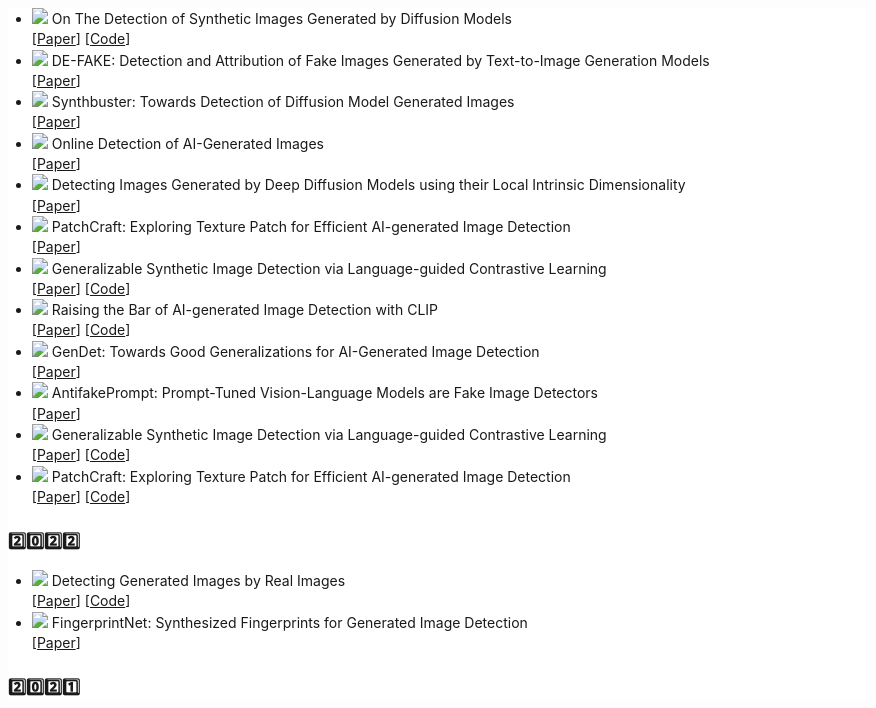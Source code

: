 - ![](https://img.shields.io/badge/23-ICASSP-green) On The Detection of Synthetic Images Generated by Diffusion Models     
[[Paper](https://arxiv.org/pdf/2211.00680)] [[Code](https://github.com/grip-unina/DMimageDetection)]
- ![](https://img.shields.io/badge/23-CCS-red) DE-FAKE: Detection and Attribution of Fake Images Generated by Text-to-Image Generation Models      
[[Paper](https://arxiv.org/pdf/2210.06998)]
- ![](https://img.shields.io/badge/23-OJSP-red) Synthbuster: Towards Detection of Diffusion Model Generated Images     
[[Paper](https://ieeexplore.ieee.org/document/10334046)]
- ![](https://img.shields.io/badge/23-ICCVW-green) Online Detection of AI-Generated Images     
[[Paper](https://openaccess.thecvf.com/content/ICCV2023W/DFAD/papers/Epstein_Online_Detection_of_AI-Generated_Images__ICCVW_2023_paper.pdf)]
- ![](https://img.shields.io/badge/23-ICCVW-green) Detecting Images Generated by Deep Diffusion Models using their Local Intrinsic Dimensionality      
[[Paper](https://openaccess.thecvf.com/content/ICCV2023W/DFAD/papers/Lorenz_Detecting_Images_Generated_by_Deep_Diffusion_Models_Using_Their_Local_ICCVW_2023_paper.pdf)]
- ![](https://img.shields.io/badge/23-arxiv-purple) PatchCraft: Exploring Texture Patch for Efficient AI-generated Image Detection     
[[Paper](https://arxiv.org/pdf/2311.12397v3)]
- ![](https://img.shields.io/badge/23-arxiv-purple) Generalizable Synthetic Image Detection via Language-guided Contrastive Learning     
[[Paper](https://arxiv.org/pdf/2305.13800)] [[Code](https://github.com/HighwayWu/LASTED)]
- ![](https://img.shields.io/badge/23-arxiv-purple) Raising the Bar of AI-generated Image Detection with CLIP      
[[Paper](https://arxiv.org/pdf/2312.00195)] [[Code](https://github.com/grip-unina/ClipBased-SyntheticImageDetection/)]
- ![](https://img.shields.io/badge/23-arxiv-purple) GenDet: Towards Good Generalizations for AI-Generated Image Detection      
[[Paper](https://arxiv.org/pdf/2312.08880)]
- ![](https://img.shields.io/badge/23-arxiv-purple) AntifakePrompt: Prompt-Tuned Vision-Language Models are Fake Image Detectors     
[[Paper](https://arxiv.org/pdf/2310.17419)]
- ![](https://img.shields.io/badge/23-arxiv-purple) Generalizable Synthetic Image Detection via Language-guided Contrastive Learning     
[[Paper](https://arxiv.org/pdf/2305.13800)] [[Code](https://github.com/HighwayWu/LASTED)]
- ![](https://img.shields.io/badge/23-arxiv-purple) PatchCraft: Exploring Texture Patch for Efficient AI-generated Image Detection      
[[Paper](https://arxiv.org/pdf/2311.12397)] [[Code]([https://github.com/HighwayWu/LASTED](https://github.com/Ekko-zn/AIGCDetectBenchmark))]


### 2️⃣0️⃣2️⃣2️⃣

- ![](https://img.shields.io/badge/22-ECCV-red) Detecting Generated Images by Real Images    
[[Paper](https://www.ecva.net/papers/eccv_2022/papers_ECCV/papers/136740089.pdf)] [[Code](https://github.com/Tangsenghenshou/Detecting-Generated-Images-by-Real-Images)]
- ![](https://img.shields.io/badge/22-ECCV-red) FingerprintNet: Synthesized Fingerprints for Generated Image Detection      
[[Paper](https://www.ecva.net/papers/eccv_2022/papers_ECCV/papers/136740071.pdf)]


### 2️⃣0️⃣2️⃣1️⃣
